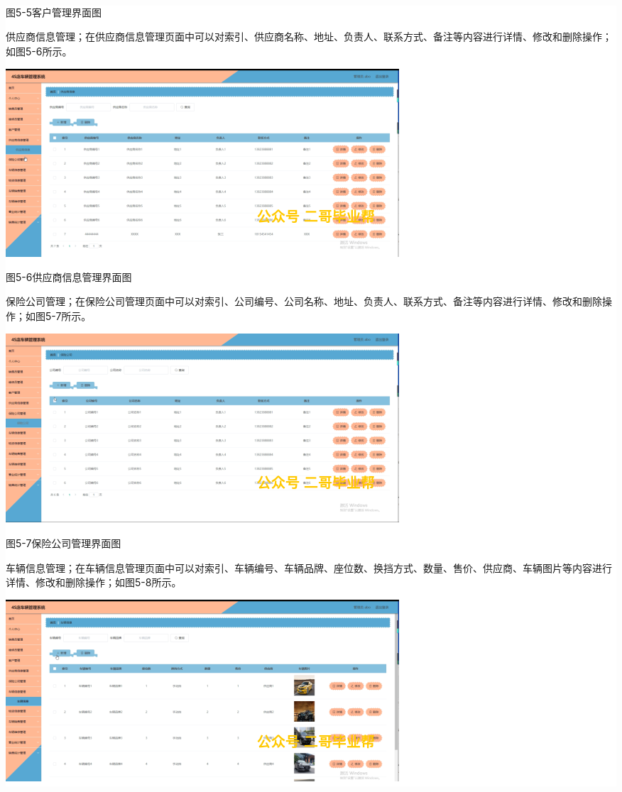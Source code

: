 图5-5客户管理界面图

供应商信息管理；在供应商信息管理页面中可以对索引、供应商名称、地址、负责人、联系方式、备注等内容进行详情、修改和删除操作；如图5-6所示。

![](/md/blog.023.png)

图5-6供应商信息管理界面图

保险公司管理；在保险公司管理页面中可以对索引、公司编号、公司名称、地址、负责人、联系方式、备注等内容进行详情、修改和删除操作；如图5-7所示。

![](/md/blog.024.png)

图5-7保险公司管理界面图

车辆信息管理；在车辆信息管理页面中可以对索引、车辆编号、车辆品牌、座位数、换挡方式、数量、售价、供应商、车辆图片等内容进行详情、修改和删除操作；如图5-8所示。

![](/md/blog.025.png)
